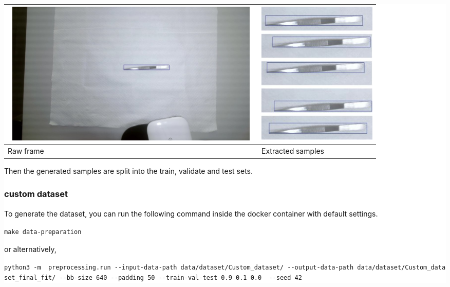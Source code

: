 | <img height="260" src="./images/raw_sample.jpg" description="Raw frame" width="480"/> | <img height="260" src="./images/generated_samples.jpg" description="Extracted samples" /> |
|---------------------------------------------------------------------------------------|-------------------------------------------------------------------------------------------|
| Raw frame                                                                             | Extracted samples                                                                         |

Then the generated samples are split into the train, validate and test sets.

### custom dataset
To generate the dataset, you can run the following command inside the docker container with default settings.
``` 
make data-preparation
```
or alternatively,
``` 
python3 -m  preprocessing.run --input-data-path data/dataset/Custom_dataset/ --output-data-path data/dataset/Custom_dataset_final_fit/ --bb-size 640 --padding 50 --train-val-test 0.9 0.1 0.0  --seed 42
```
